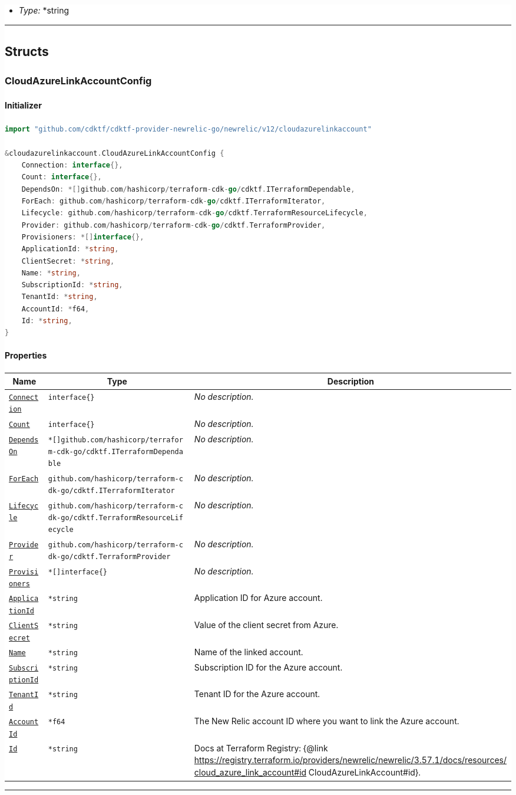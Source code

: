 - *Type:* *string

---

## Structs <a name="Structs" id="Structs"></a>

### CloudAzureLinkAccountConfig <a name="CloudAzureLinkAccountConfig" id="@cdktf/provider-newrelic.cloudAzureLinkAccount.CloudAzureLinkAccountConfig"></a>

#### Initializer <a name="Initializer" id="@cdktf/provider-newrelic.cloudAzureLinkAccount.CloudAzureLinkAccountConfig.Initializer"></a>

```go
import "github.com/cdktf/cdktf-provider-newrelic-go/newrelic/v12/cloudazurelinkaccount"

&cloudazurelinkaccount.CloudAzureLinkAccountConfig {
	Connection: interface{},
	Count: interface{},
	DependsOn: *[]github.com/hashicorp/terraform-cdk-go/cdktf.ITerraformDependable,
	ForEach: github.com/hashicorp/terraform-cdk-go/cdktf.ITerraformIterator,
	Lifecycle: github.com/hashicorp/terraform-cdk-go/cdktf.TerraformResourceLifecycle,
	Provider: github.com/hashicorp/terraform-cdk-go/cdktf.TerraformProvider,
	Provisioners: *[]interface{},
	ApplicationId: *string,
	ClientSecret: *string,
	Name: *string,
	SubscriptionId: *string,
	TenantId: *string,
	AccountId: *f64,
	Id: *string,
}
```

#### Properties <a name="Properties" id="Properties"></a>

| **Name** | **Type** | **Description** |
| --- | --- | --- |
| <code><a href="#@cdktf/provider-newrelic.cloudAzureLinkAccount.CloudAzureLinkAccountConfig.property.connection">Connection</a></code> | <code>interface{}</code> | *No description.* |
| <code><a href="#@cdktf/provider-newrelic.cloudAzureLinkAccount.CloudAzureLinkAccountConfig.property.count">Count</a></code> | <code>interface{}</code> | *No description.* |
| <code><a href="#@cdktf/provider-newrelic.cloudAzureLinkAccount.CloudAzureLinkAccountConfig.property.dependsOn">DependsOn</a></code> | <code>*[]github.com/hashicorp/terraform-cdk-go/cdktf.ITerraformDependable</code> | *No description.* |
| <code><a href="#@cdktf/provider-newrelic.cloudAzureLinkAccount.CloudAzureLinkAccountConfig.property.forEach">ForEach</a></code> | <code>github.com/hashicorp/terraform-cdk-go/cdktf.ITerraformIterator</code> | *No description.* |
| <code><a href="#@cdktf/provider-newrelic.cloudAzureLinkAccount.CloudAzureLinkAccountConfig.property.lifecycle">Lifecycle</a></code> | <code>github.com/hashicorp/terraform-cdk-go/cdktf.TerraformResourceLifecycle</code> | *No description.* |
| <code><a href="#@cdktf/provider-newrelic.cloudAzureLinkAccount.CloudAzureLinkAccountConfig.property.provider">Provider</a></code> | <code>github.com/hashicorp/terraform-cdk-go/cdktf.TerraformProvider</code> | *No description.* |
| <code><a href="#@cdktf/provider-newrelic.cloudAzureLinkAccount.CloudAzureLinkAccountConfig.property.provisioners">Provisioners</a></code> | <code>*[]interface{}</code> | *No description.* |
| <code><a href="#@cdktf/provider-newrelic.cloudAzureLinkAccount.CloudAzureLinkAccountConfig.property.applicationId">ApplicationId</a></code> | <code>*string</code> | Application ID for Azure account. |
| <code><a href="#@cdktf/provider-newrelic.cloudAzureLinkAccount.CloudAzureLinkAccountConfig.property.clientSecret">ClientSecret</a></code> | <code>*string</code> | Value of the client secret from Azure. |
| <code><a href="#@cdktf/provider-newrelic.cloudAzureLinkAccount.CloudAzureLinkAccountConfig.property.name">Name</a></code> | <code>*string</code> | Name of the linked account. |
| <code><a href="#@cdktf/provider-newrelic.cloudAzureLinkAccount.CloudAzureLinkAccountConfig.property.subscriptionId">SubscriptionId</a></code> | <code>*string</code> | Subscription ID for the Azure account. |
| <code><a href="#@cdktf/provider-newrelic.cloudAzureLinkAccount.CloudAzureLinkAccountConfig.property.tenantId">TenantId</a></code> | <code>*string</code> | Tenant ID for the Azure account. |
| <code><a href="#@cdktf/provider-newrelic.cloudAzureLinkAccount.CloudAzureLinkAccountConfig.property.accountId">AccountId</a></code> | <code>*f64</code> | The New Relic account ID where you want to link the Azure account. |
| <code><a href="#@cdktf/provider-newrelic.cloudAzureLinkAccount.CloudAzureLinkAccountConfig.property.id">Id</a></code> | <code>*string</code> | Docs at Terraform Registry: {@link https://registry.terraform.io/providers/newrelic/newrelic/3.57.1/docs/resources/cloud_azure_link_account#id CloudAzureLinkAccount#id}. |

---